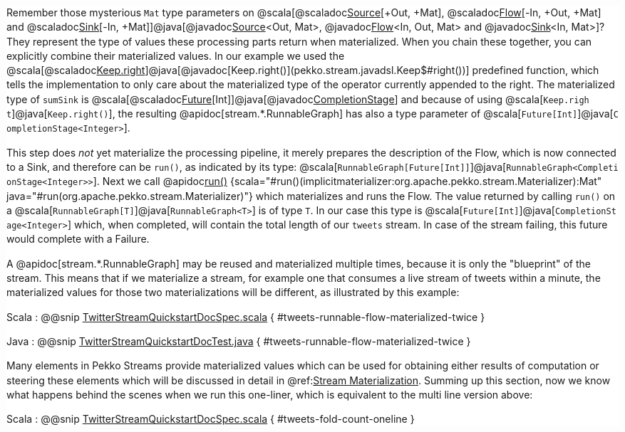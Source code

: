 Remember those mysterious `Mat` type parameters on @scala[@scaladoc[Source](pekko.stream.scaladsl.Source)\[+Out, +Mat\], @scaladoc[Flow](pekko.stream.scaladsl.Flow)\[-In, +Out, +Mat\] and @scaladoc[Sink](pekko.stream.scaladsl.Sink)\[-In, +Mat\]]@java[@javadoc[Source](pekko.stream.javadsl.Source)<Out, Mat>, @javadoc[Flow](pekko.stream.javadsl.Flow)<In, Out, Mat> and @javadoc[Sink](pekko.stream.javadsl.Sink)<In, Mat>]?
They represent the type of values these processing parts return when materialized. When you chain these together,
you can explicitly combine their materialized values. In our example we used the @scala[@scaladoc[Keep.right](pekko.stream.scaladsl.Keep$#right[L,R]:(L,R)=%3ER)]@java[@javadoc[Keep.right()](pekko.stream.javadsl.Keep$#right())] predefined function,
which tells the implementation to only care about the materialized type of the operator currently appended to the right.
The materialized type of `sumSink` is @scala[@scaladoc[Future](scala.concurrent.Future)\[Int\]]@java[@javadoc[CompletionStage](java.util.concurrent.CompletionStage)<Integer>] and because of using @scala[`Keep.right`]@java[`Keep.right()`], the resulting @apidoc[stream.*.RunnableGraph]
has also a type parameter of @scala[`Future[Int]`]@java[`CompletionStage<Integer>`].

This step does *not* yet materialize the
processing pipeline, it merely prepares the description of the Flow, which is now connected to a Sink, and therefore can
be `run()`, as indicated by its type: @scala[`RunnableGraph[Future[Int]]`]@java[`RunnableGraph<CompletionStage<Integer>>`]. Next we call @apidoc[run()](stream.*.RunnableGraph) {scala="#run()(implicitmaterializer:org.apache.pekko.stream.Materializer):Mat" java="#run(org.apache.pekko.stream.Materializer)"} which materializes and runs the Flow. The value returned by calling `run()` on a @scala[`RunnableGraph[T]`]@java[`RunnableGraph<T>`] is of type `T`.
In our case this type is @scala[`Future[Int]`]@java[`CompletionStage<Integer>`] which, when completed, will contain the total length of our `tweets` stream.
In case of the stream failing, this future would complete with a Failure.

A @apidoc[stream.*.RunnableGraph] may be reused
and materialized multiple times, because it is only the "blueprint" of the stream. This means that if we materialize a stream,
for example one that consumes a live stream of tweets within a minute, the materialized values for those two materializations
will be different, as illustrated by this example:

Scala
:   @@snip [TwitterStreamQuickstartDocSpec.scala](/docs/src/test/scala/docs/stream/TwitterStreamQuickstartDocSpec.scala) { #tweets-runnable-flow-materialized-twice }

Java
:   @@snip [TwitterStreamQuickstartDocTest.java](/docs/src/test/java/jdocs/stream/TwitterStreamQuickstartDocTest.java) { #tweets-runnable-flow-materialized-twice }

Many elements in Pekko Streams provide materialized values which can be used for obtaining either results of computation or
steering these elements which will be discussed in detail in @ref:[Stream Materialization](stream-flows-and-basics.md#stream-materialization). Summing up this section, now we know
what happens behind the scenes when we run this one-liner, which is equivalent to the multi line version above:

Scala
:   @@snip [TwitterStreamQuickstartDocSpec.scala](/docs/src/test/scala/docs/stream/TwitterStreamQuickstartDocSpec.scala) { #tweets-fold-count-oneline }
